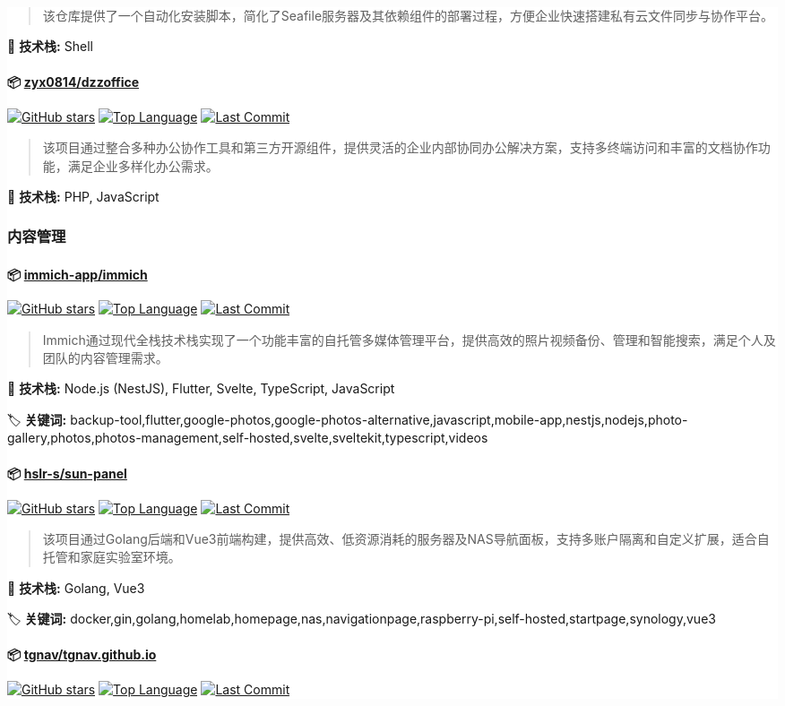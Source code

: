 > 该仓库提供了一个自动化安装脚本，简化了Seafile服务器及其依赖组件的部署过程，方便企业快速搭建私有云文件同步与协作平台。

🔧 **技术栈:** Shell



#### 📦 [zyx0814/dzzoffice](https://github.com/zyx0814/dzzoffice)

[![GitHub stars](https://img.shields.io/github/stars/zyx0814/dzzoffice?style=flat-square)](https://github.com/zyx0814/dzzoffice/stargazers) [![Top Language](https://img.shields.io/github/languages/top/zyx0814/dzzoffice?style=flat-square)](https://github.com/zyx0814/dzzoffice) [![Last Commit](https://img.shields.io/github/last-commit/zyx0814/dzzoffice?style=flat-square)](https://github.com/zyx0814/dzzoffice/commits)

> 该项目通过整合多种办公协作工具和第三方开源组件，提供灵活的企业内部协同办公解决方案，支持多终端访问和丰富的文档协作功能，满足企业多样化办公需求。

🔧 **技术栈:** PHP, JavaScript



### 内容管理

#### 📦 [immich-app/immich](https://github.com/immich-app/immich)

[![GitHub stars](https://img.shields.io/github/stars/immich-app/immich?style=flat-square)](https://github.com/immich-app/immich/stargazers) [![Top Language](https://img.shields.io/github/languages/top/immich-app/immich?style=flat-square)](https://github.com/immich-app/immich) [![Last Commit](https://img.shields.io/github/last-commit/immich-app/immich?style=flat-square)](https://github.com/immich-app/immich/commits)

> Immich通过现代全栈技术栈实现了一个功能丰富的自托管多媒体管理平台，提供高效的照片视频备份、管理和智能搜索，满足个人及团队的内容管理需求。

🔧 **技术栈:** Node.js (NestJS), Flutter, Svelte, TypeScript, JavaScript

🏷️ **关键词:** backup-tool,flutter,google-photos,google-photos-alternative,javascript,mobile-app,nestjs,nodejs,photo-gallery,photos,photos-management,self-hosted,svelte,sveltekit,typescript,videos

#### 📦 [hslr-s/sun-panel](https://github.com/hslr-s/sun-panel)

[![GitHub stars](https://img.shields.io/github/stars/hslr-s/sun-panel?style=flat-square)](https://github.com/hslr-s/sun-panel/stargazers) [![Top Language](https://img.shields.io/github/languages/top/hslr-s/sun-panel?style=flat-square)](https://github.com/hslr-s/sun-panel) [![Last Commit](https://img.shields.io/github/last-commit/hslr-s/sun-panel?style=flat-square)](https://github.com/hslr-s/sun-panel/commits)

> 该项目通过Golang后端和Vue3前端构建，提供高效、低资源消耗的服务器及NAS导航面板，支持多账户隔离和自定义扩展，适合自托管和家庭实验室环境。

🔧 **技术栈:** Golang, Vue3

🏷️ **关键词:** docker,gin,golang,homelab,homepage,nas,navigationpage,raspberry-pi,self-hosted,startpage,synology,vue3

#### 📦 [tgnav/tgnav.github.io](https://github.com/tgnav/tgnav.github.io)

[![GitHub stars](https://img.shields.io/github/stars/tgnav/tgnav.github.io?style=flat-square)](https://github.com/tgnav/tgnav.github.io/stargazers) [![Top Language](https://img.shields.io/github/languages/top/tgnav/tgnav.github.io?style=flat-square)](https://github.com/tgnav/tgnav.github.io) [![Last Commit](https://img.shields.io/github/last-commit/tgnav/tgnav.github.io?style=flat-square)](https://github.com/tgnav/tgnav.github.io/commits)
